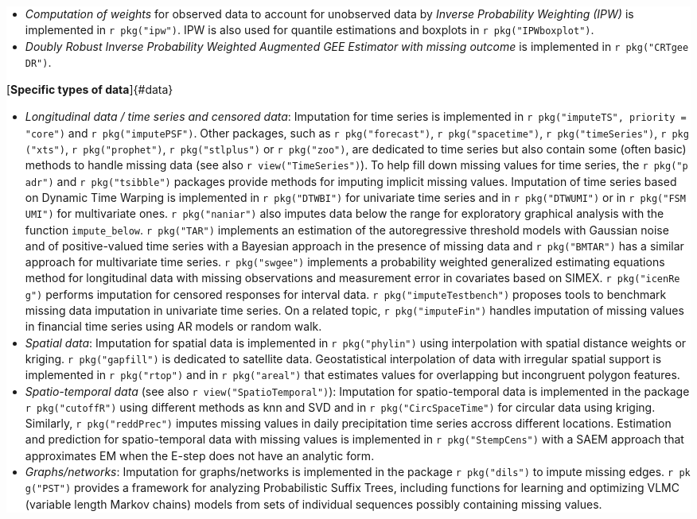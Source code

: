 -   *Computation of weights* for observed data to account for unobserved
    data by *Inverse Probability Weighting (IPW)* is implemented in
    `r pkg("ipw")`. IPW is also used for quantile estimations
    and boxplots in `r pkg("IPWboxplot")`.
-   *Doubly Robust Inverse Probability Weighted Augmented GEE Estimator
    with missing outcome* is implemented in
    `r pkg("CRTgeeDR")`.

[**Specific types of data**]{#data}

-   *Longitudinal data / time series and censored data*: Imputation for
    time series is implemented in
    `r pkg("imputeTS", priority = "core")` and
    `r pkg("imputePSF")`. Other packages, such as
    `r pkg("forecast")`, `r pkg("spacetime")`,
    `r pkg("timeSeries")`, `r pkg("xts")`,
    `r pkg("prophet")`, `r pkg("stlplus")` or
    `r pkg("zoo")`, are dedicated to time series but also
    contain some (often basic) methods to handle missing data (see also
    `r view("TimeSeries")`). To help fill down missing values
    for time series, the `r pkg("padr")` and
    `r pkg("tsibble")` packages provide methods for imputing
    implicit missing values. Imputation of time series based on Dynamic
    Time Warping is implemented in `r pkg("DTWBI")` for
    univariate time series and in `r pkg("DTWUMI")` or in
    `r pkg("FSMUMI")` for multivariate ones.
    `r pkg("naniar")` also imputes data below the range for
    exploratory graphical analysis with the function `impute_below`.
    `r pkg("TAR")` implements an estimation of the
    autoregressive threshold models with Gaussian noise and of
    positive-valued time series with a Bayesian approach in the presence
    of missing data and `r pkg("BMTAR")` has a similar
    approach for multivariate time series. `r pkg("swgee")`
    implements a probability weighted generalized estimating equations
    method for longitudinal data with missing observations and
    measurement error in covariates based on SIMEX.
    `r pkg("icenReg")` performs imputation for censored
    responses for interval data. `r pkg("imputeTestbench")`
    proposes tools to benchmark missing data imputation in univariate
    time series. On a related topic, `r pkg("imputeFin")`
    handles imputation of missing values in financial time series using
    AR models or random walk.
-   *Spatial data*: Imputation for spatial data is implemented in
    `r pkg("phylin")` using interpolation with spatial
    distance weights or kriging. `r pkg("gapfill")` is
    dedicated to satellite data. Geostatistical interpolation of data
    with irregular spatial support is implemented in
    `r pkg("rtop")` and in `r pkg("areal")` that
    estimates values for overlapping but incongruent polygon features.
-   *Spatio-temporal data* (see also `r view("SpatioTemporal")`): Imputation 
    for spatio-temporal data is implemented in the package `r pkg("cutoffR")` 
    using different methods as knn and SVD and in `r pkg("CircSpaceTime")` for 
    circular data using kriging. 
    Similarly, `r pkg("reddPrec")` imputes missing values in daily precipitation
    time series accross different locations. 
    Estimation and prediction for spatio-temporal data with missing values is 
    implemented in `r pkg("StempCens")` with a SAEM approach that approximates 
    EM when the E-step does not have an analytic form.
-   *Graphs/networks*: Imputation for graphs/networks is implemented in
    the package `r pkg("dils")` to impute missing edges.
    `r pkg("PST")` provides a framework for analyzing
    Probabilistic Suffix Trees, including functions for learning and
    optimizing VLMC (variable length Markov chains) models from sets of
    individual sequences possibly containing missing values.